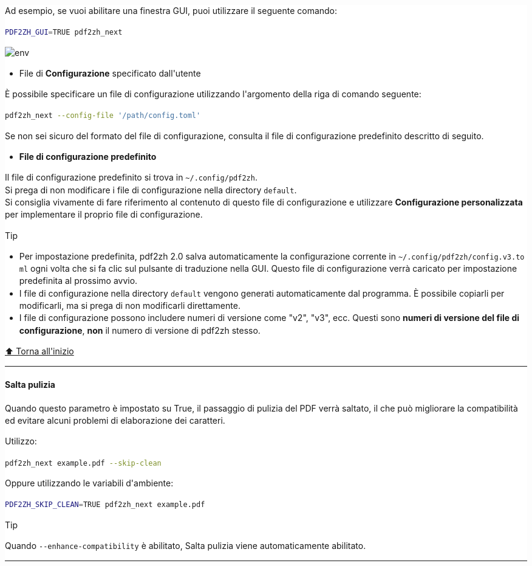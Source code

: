 Ad esempio, se vuoi abilitare una finestra GUI, puoi utilizzare il seguente comando:

```bash
PDF2ZH_GUI=TRUE pdf2zh_next
```

<img src="./../../images/ev_light.svg" width="580px"  alt="env"/>

- File di **Configurazione** specificato dall'utente

È possibile specificare un file di configurazione utilizzando l'argomento della riga di comando seguente:

```bash
pdf2zh_next --config-file '/path/config.toml'
```

Se non sei sicuro del formato del file di configurazione, consulta il file di configurazione predefinito descritto di seguito.

- **File di configurazione predefinito**

Il file di configurazione predefinito si trova in `~/.config/pdf2zh`.  
Si prega di non modificare i file di configurazione nella directory `default`.  
Si consiglia vivamente di fare riferimento al contenuto di questo file di configurazione e utilizzare **Configurazione personalizzata** per implementare il proprio file di configurazione.

> [!TIP]
> - Per impostazione predefinita, pdf2zh 2.0 salva automaticamente la configurazione corrente in `~/.config/pdf2zh/config.v3.toml` ogni volta che si fa clic sul pulsante di traduzione nella GUI. Questo file di configurazione verrà caricato per impostazione predefinita al prossimo avvio.
> - I file di configurazione nella directory `default` vengono generati automaticamente dal programma. È possibile copiarli per modificarli, ma si prega di non modificarli direttamente.
> - I file di configurazione possono includere numeri di versione come "v2", "v3", ecc. Questi sono **numeri di versione del file di configurazione**, **non** il numero di versione di pdf2zh stesso.


[⬆️ Torna all'inizio](#toc)

---

#### Salta pulizia

Quando questo parametro è impostato su True, il passaggio di pulizia del PDF verrà saltato, il che può migliorare la compatibilità ed evitare alcuni problemi di elaborazione dei caratteri.

Utilizzo:

```bash
pdf2zh_next example.pdf --skip-clean
```

Oppure utilizzando le variabili d'ambiente:

```bash
PDF2ZH_SKIP_CLEAN=TRUE pdf2zh_next example.pdf
```

> [!TIP]
> Quando `--enhance-compatibility` è abilitato, Salta pulizia viene automaticamente abilitato.

---